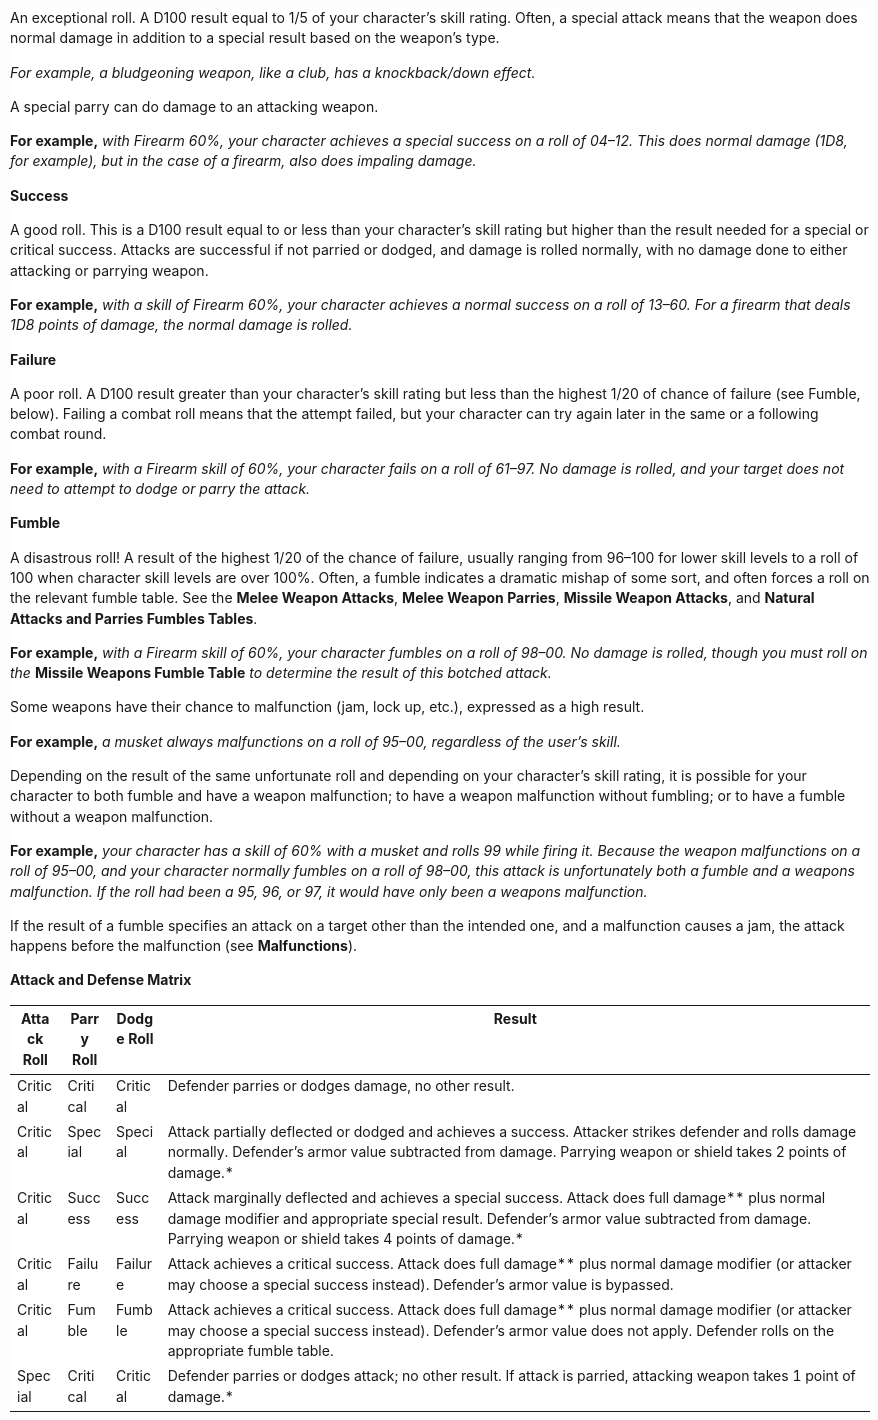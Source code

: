 An exceptional roll. A D100 result equal to 1/5 of your character’s skill rating. Often, a special attack means that the weapon does normal damage in addition to a special result based on the weapon’s type.

*For example, a bludgeoning weapon, like a club, has a knockback/down effect.*

A special parry can do damage to an attacking weapon.

**For example,** *with Firearm 60%, your character achieves a special success on a roll of 04–12. This does normal damage (1D8, for example), but in the case of a firearm, also does impaling damage.*

**Success**

A good roll. This is a D100 result equal to or less than your character’s skill rating but higher than the result needed for a special or critical success. Attacks are successful if not parried or dodged, and damage is rolled normally, with no damage done to either attacking or parrying weapon.

**For example,** *with a skill of Firearm 60%, your character achieves a normal success on a roll of 13–60. For a firearm that deals 1D8 points of damage, the normal damage is rolled.*

**Failure**

A poor roll. A D100 result greater than your character’s skill rating but less than the highest 1/20 of chance of failure (see Fumble, below). Failing a combat roll means that the attempt failed, but your character can try again later in the same or a following combat round.

**For example,** *with a Firearm skill of 60%, your character fails on a roll of 61–97. No damage is rolled, and your target does not need to attempt to dodge or parry the attack.*

**Fumble**

A disastrous roll! A result of the highest 1/20 of the chance of failure, usually ranging from 96–100 for lower skill levels to a roll of 100 when character skill levels are over 100%. Often, a fumble indicates a dramatic mishap of some sort, and often forces a roll on the relevant fumble table. See the **Melee Weapon Attacks**, **Melee Weapon Parries**, **Missile Weapon Attacks**, and **Natural Attacks and Parries Fumbles Tables**.

**For example,** *with a Firearm skill of 60%, your character fumbles on a roll of 98–00. No damage is rolled, though you must roll on the* **Missile Weapons Fumble Table** *to determine the result of this botched attack.*

Some weapons have their chance to malfunction (jam, lock up, etc.), expressed as a high result.

**For example,** *a musket always malfunctions on a roll of 95–00, regardless of the user’s skill.*

Depending on the result of the same unfortunate roll and depending on your character’s skill rating, it is possible for your character to both fumble and have a weapon malfunction; to have a weapon malfunction without fumbling; or to have a fumble without a weapon malfunction.

**For example,** *your character has a skill of 60% with a musket and rolls 99 while firing it. Because the weapon malfunctions on a roll of 95–00, and your character normally fumbles on a roll of 98–00, this attack is unfortunately both a fumble and a weapons malfunction. If the roll had been a 95, 96, or 97, it would have only been a weapons malfunction.*

If the result of a fumble specifies an attack on a target other than the intended one, and a malfunction causes a jam, the attack happens before the malfunction (see **Malfunctions**).

**Attack and Defense Matrix**

| **Attack Roll** | **Parry Roll** | **Dodge Roll** | **Result**                                                                                                                                                                                                                                               |
|-----------------|----------------|----------------|----------------------------------------------------------------------------------------------------------------------------------------------------------------------------------------------------------------------------------------------------------|
| Critical        | Critical       | Critical       | Defender parries or dodges damage, no other result.                                                                                                                                                                                                      |
| Critical        | Special        | Special        | Attack partially deflected or dodged and achieves a success. Attacker strikes defender and rolls damage normally. Defender’s armor value subtracted from damage. Parrying weapon or shield takes 2 points of damage.\*                                   |
| Critical        | Success        | Success        | Attack marginally deflected and achieves a special success. Attack does full damage\*\* plus normal damage modifier and appropriate special result. Defender’s armor value subtracted from damage. Parrying weapon or shield takes 4 points of damage.\* |
| Critical        | Failure        | Failure        | Attack achieves a critical success. Attack does full damage\*\* plus normal damage modifier (or attacker may choose a special success instead). Defender’s armor value is bypassed.                                                                      |
| Critical        | Fumble         | Fumble         | Attack achieves a critical success. Attack does full damage\*\* plus normal damage modifier (or attacker may choose a special success instead). Defender’s armor value does not apply. Defender rolls on the appropriate fumble table.                   |
| Special         | Critical       | Critical       | Defender parries or dodges attack; no other result. If attack is parried, attacking weapon takes 1 point of damage.\*                                                                                                                                    |